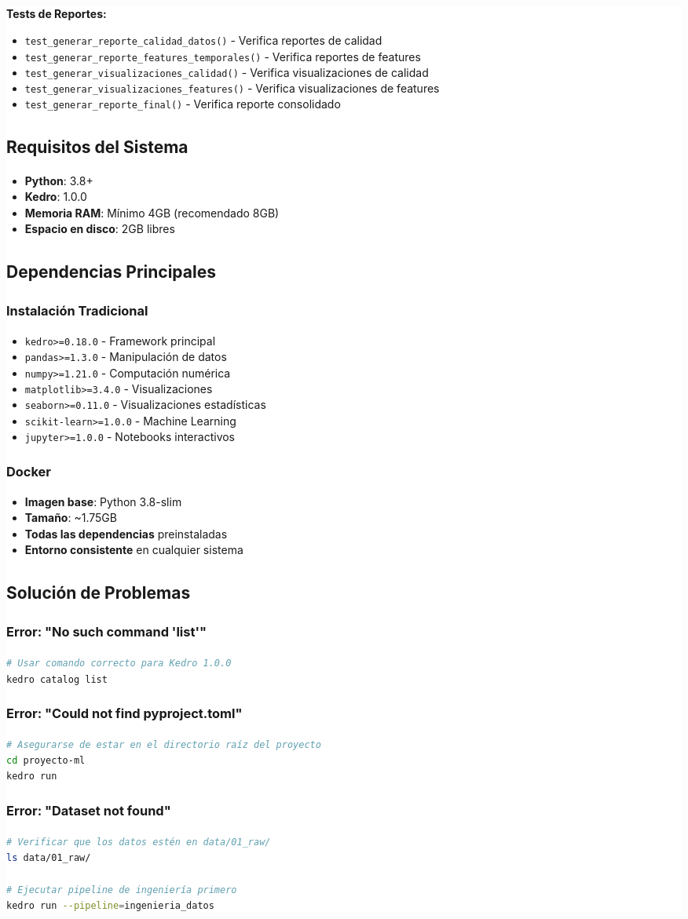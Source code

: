 **Tests de Reportes:**
- `test_generar_reporte_calidad_datos()` - Verifica reportes de calidad
- `test_generar_reporte_features_temporales()` - Verifica reportes de features
- `test_generar_visualizaciones_calidad()` - Verifica visualizaciones de calidad
- `test_generar_visualizaciones_features()` - Verifica visualizaciones de features
- `test_generar_reporte_final()` - Verifica reporte consolidado

## Requisitos del Sistema

- **Python**: 3.8+
- **Kedro**: 1.0.0
- **Memoria RAM**: Mínimo 4GB (recomendado 8GB)
- **Espacio en disco**: 2GB libres

## Dependencias Principales

### Instalación Tradicional
- `kedro>=0.18.0` - Framework principal
- `pandas>=1.3.0` - Manipulación de datos
- `numpy>=1.21.0` - Computación numérica
- `matplotlib>=3.4.0` - Visualizaciones
- `seaborn>=0.11.0` - Visualizaciones estadísticas
- `scikit-learn>=1.0.0` - Machine Learning
- `jupyter>=1.0.0` - Notebooks interactivos

### Docker
- **Imagen base**: Python 3.8-slim
- **Tamaño**: ~1.75GB
- **Todas las dependencias** preinstaladas
- **Entorno consistente** en cualquier sistema

## Solución de Problemas

### Error: "No such command 'list'"
```bash
# Usar comando correcto para Kedro 1.0.0
kedro catalog list
```

### Error: "Could not find pyproject.toml"
```bash
# Asegurarse de estar en el directorio raíz del proyecto
cd proyecto-ml
kedro run
```

### Error: "Dataset not found"
```bash
# Verificar que los datos estén en data/01_raw/
ls data/01_raw/

# Ejecutar pipeline de ingeniería primero
kedro run --pipeline=ingenieria_datos
```
